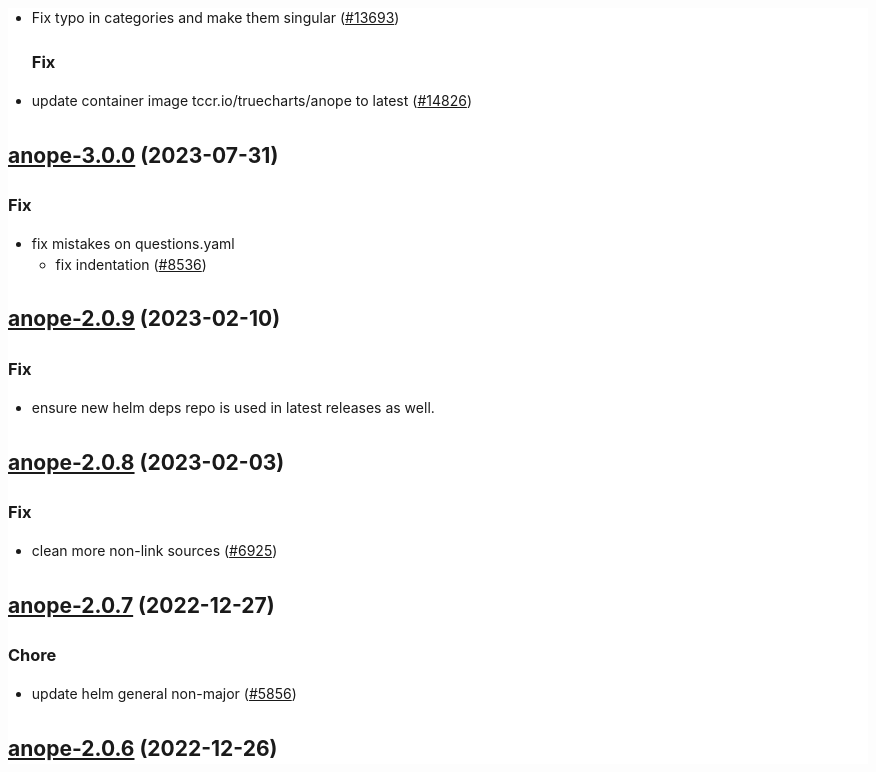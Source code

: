 - Fix typo in categories and make them singular ([#13693](https://github.com/truecharts/charts/issues/13693))
  
  ### Fix

- update container image tccr.io/truecharts/anope to latest ([#14826](https://github.com/truecharts/charts/issues/14826))
  
  



## [anope-3.0.0](https://github.com/truecharts/charts/compare/anope-2.0.9...anope-3.0.0) (2023-07-31)

### Fix

- fix mistakes on questions.yaml
  - fix indentation ([#8536](https://github.com/truecharts/charts/issues/8536))
  
  


## [anope-2.0.9](https://github.com/truecharts/charts/compare/anope-2.0.8...anope-2.0.9) (2023-02-10)

### Fix

- ensure new helm deps repo is used in latest releases as well.
  
  


## [anope-2.0.8](https://github.com/truecharts/charts/compare/anope-2.0.7...anope-2.0.8) (2023-02-03)

### Fix

-  clean more non-link sources ([#6925](https://github.com/truecharts/charts/issues/6925))
  
  


## [anope-2.0.7](https://github.com/truecharts/charts/compare/anope-2.0.6...anope-2.0.7) (2022-12-27)

### Chore

- update helm general non-major ([#5856](https://github.com/truecharts/charts/issues/5856))
  
  


## [anope-2.0.6](https://github.com/truecharts/charts/compare/anope-2.0.5...anope-2.0.6) (2022-12-26)
